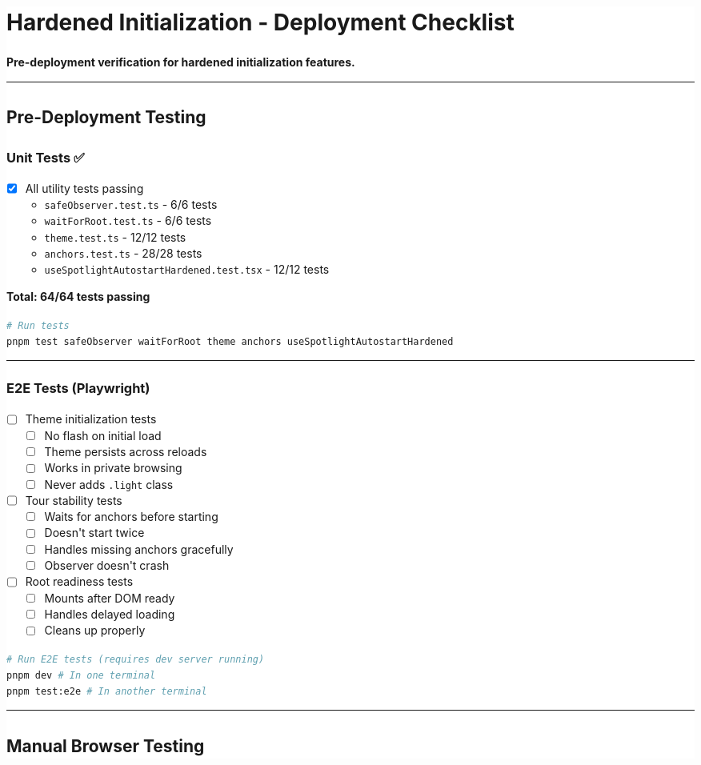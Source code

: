 # Hardened Initialization - Deployment Checklist

**Pre-deployment verification for hardened initialization features.**

---

## Pre-Deployment Testing

### Unit Tests ✅

- [x] All utility tests passing
  - `safeObserver.test.ts` - 6/6 tests
  - `waitForRoot.test.ts` - 6/6 tests
  - `theme.test.ts` - 12/12 tests
  - `anchors.test.ts` - 28/28 tests
  - `useSpotlightAutostartHardened.test.tsx` - 12/12 tests

**Total: 64/64 tests passing**

```bash
# Run tests
pnpm test safeObserver waitForRoot theme anchors useSpotlightAutostartHardened
```

---

### E2E Tests (Playwright)

- [ ] Theme initialization tests
  - [ ] No flash on initial load
  - [ ] Theme persists across reloads
  - [ ] Works in private browsing
  - [ ] Never adds `.light` class

- [ ] Tour stability tests
  - [ ] Waits for anchors before starting
  - [ ] Doesn't start twice
  - [ ] Handles missing anchors gracefully
  - [ ] Observer doesn't crash

- [ ] Root readiness tests
  - [ ] Mounts after DOM ready
  - [ ] Handles delayed loading
  - [ ] Cleans up properly

```bash
# Run E2E tests (requires dev server running)
pnpm dev # In one terminal
pnpm test:e2e # In another terminal
```

---

## Manual Browser Testing
